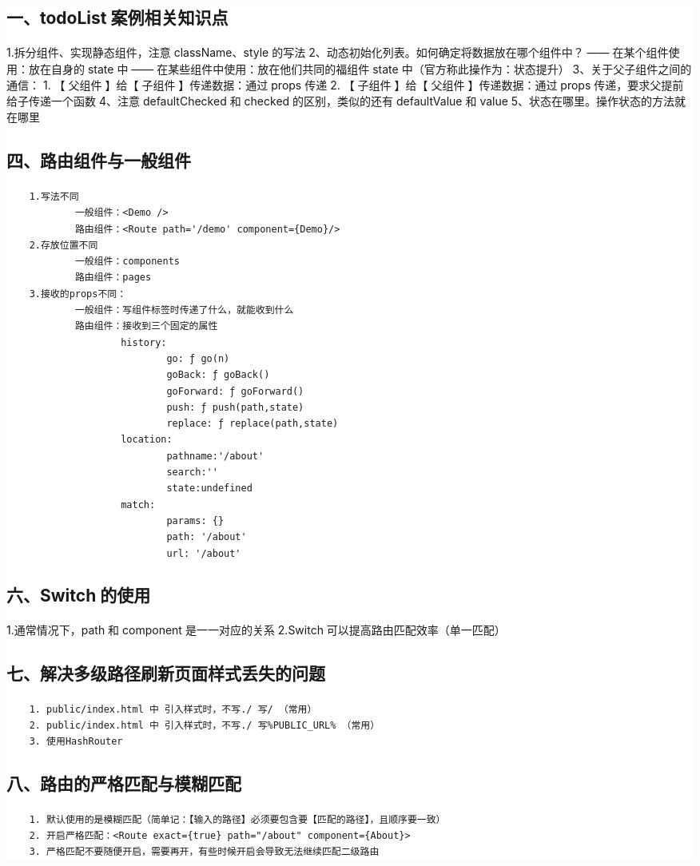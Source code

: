 ## 一、todoList 案例相关知识点

1.拆分组件、实现静态组件，注意 className、style 的写法
2、动态初始化列表。如何确定将数据放在哪个组件中？
—— 在某个组件使用：放在自身的 state 中
—— 在某些组件中使用：放在他们共同的福组件 state 中（官方称此操作为：状态提升）
3、关于父子组件之间的通信： 1. 【 父组件 】给【 子组件 】传递数据：通过 props 传递 2. 【 子组件 】给【 父组件 】传递数据：通过 props 传递，要求父提前给子传递一个函数
4、注意 defaultChecked 和 checked 的区别，类似的还有 defaultValue 和 value
5、状态在哪里。操作状态的方法就在哪里

## 四、路由组件与一般组件

        1.写法不同
                一般组件：<Demo />
                路由组件：<Route path='/demo' component={Demo}/>
        2.存放位置不同
                一般组件：components
                路由组件：pages
        3.接收的props不同：
                一般组件：写组件标签时传递了什么，就能收到什么
                路由组件：接收到三个固定的属性
                        history:
                                go: ƒ go(n)
                                goBack: ƒ goBack()
                                goForward: ƒ goForward()
                                push: ƒ push(path,state)
                                replace: ƒ replace(path,state)
                        location:
                                pathname:'/about'
                                search:''
                                state:undefined
                        match:
                                params: {}
                                path: '/about'
                                url: '/about'

## 六、Switch 的使用

1.通常情况下，path 和 component 是一一对应的关系
2.Switch 可以提高路由匹配效率（单一匹配）

## 七、解决多级路径刷新页面样式丢失的问题

        1. public/index.html 中 引入样式时，不写./ 写/ （常用）
        2. public/index.html 中 引入样式时，不写./ 写%PUBLIC_URL% （常用）
        3. 使用HashRouter

## 八、路由的严格匹配与模糊匹配

        1. 默认使用的是模糊匹配（简单记：【输入的路径】必须要包含要【匹配的路径】，且顺序要一致）
        2. 开启严格匹配：<Route exact={true} path="/about" component={About}>
        3. 严格匹配不要随便开启，需要再开，有些时候开启会导致无法继续匹配二级路由
